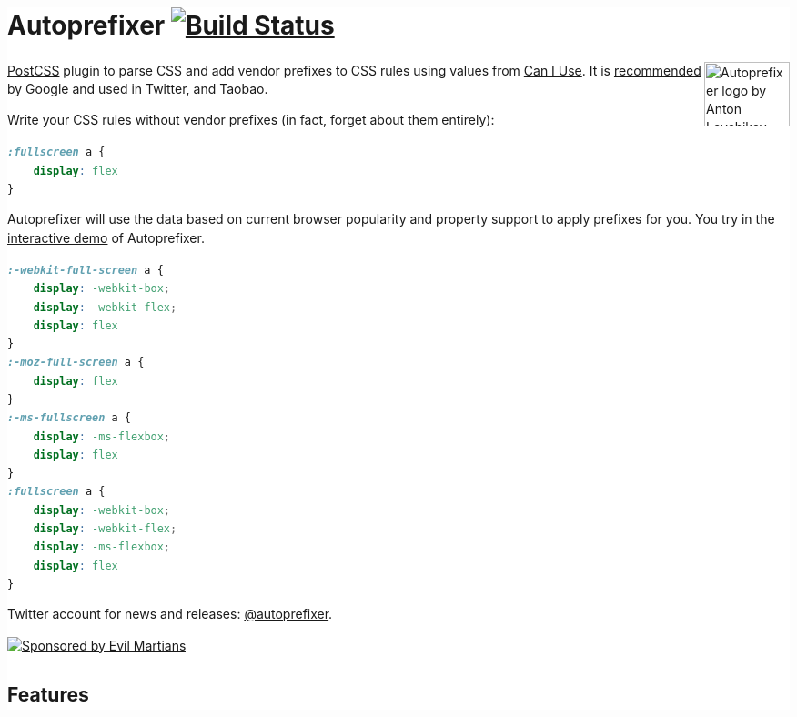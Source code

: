 # Autoprefixer [![Build Status](https://travis-ci.org/postcss/autoprefixer.svg)](https://travis-ci.org/postcss/autoprefixer)

<img align="right" width="94" height="71" src="http://postcss.github.io/autoprefixer/logo.svg" title="Autoprefixer logo by Anton Lovchikov">

[PostCSS] plugin to parse CSS and add vendor prefixes to CSS rules using values
from [Can I Use]. It is [recommended] by Google and used in Twitter,
and Taobao.

Write your CSS rules without vendor prefixes (in fact, forget about them
entirely):

```css
:fullscreen a {
    display: flex
}
```

Autoprefixer will use the data based on current browser popularity and property
support to apply prefixes for you. You try in the [interactive demo]
of Autoprefixer.

```css
:-webkit-full-screen a {
    display: -webkit-box;
    display: -webkit-flex;
    display: flex
}
:-moz-full-screen a {
    display: flex
}
:-ms-fullscreen a {
    display: -ms-flexbox;
    display: flex
}
:fullscreen a {
    display: -webkit-box;
    display: -webkit-flex;
    display: -ms-flexbox;
    display: flex
}
```

Twitter account for news and releases: [@autoprefixer].

<a href="https://evilmartians.com/?utm_source=autoprefixer">
<img src="https://evilmartians.com/badges/sponsored-by-evil-martians.svg" alt="Sponsored by Evil Martians" width="236" height="54">
</a>

[interactive demo]: http://simevidas.jsbin.com/gufoko/quiet
[@autoprefixer]:    https://twitter.com/autoprefixer
[recommended]:      https://developers.google.com/web/fundamentals/tools/build/setupbuildprocess#dont-trip-up-with-vendor-prefixes
[Can I Use]:        http://caniuse.com/
[PostCSS]:          https://github.com/postcss/postcss

## Features


[27 special hacks]: https://github.com/postcss/autoprefixer-core/tree/master/lib/hacks
[Can I Use]: http://caniuse.com/
[Browserslist]:      https://github.com/ai/browserslist
[Browserslist docs]: https://github.com/ai/browserslist#queries
[CSS Grace]: https://github.com/cssdream/cssgrace
[cssnext]: https://cssnext.github.io/
[direction syntax]: https://developer.mozilla.org/en-US/docs/Web/CSS/linear-gradient
[Can I Use]:               http://caniuse.com/
[list with all supported]: https://github.com/postcss/autoprefixer/wiki/support-list
[final version]: http://www.w3.org/TR/css-flexbox-1/
[other PostCSS plugins]: https://github.com/postcss/postcss#built-with-postcss
[grunt-postcss]:         https://github.com/nDmitry/grunt-postcss
[other PostCSS plugins]: https://github.com/postcss/postcss#plugins
[gulp-postcss]:          https://github.com/postcss/gulp-postcss
[other PostCSS plugins]: https://github.com/postcss/postcss#built-with-postcss
[postcss-loader]:        https://github.com/postcss/postcss-loader
[webpack]:               http://webpack.github.io/
[middleman-autoprefixer]: https://github.com/porada/middleman-autoprefixer
[broccoli-autoprefixer]:  https://github.com/sindresorhus/broccoli-autoprefixer
[autoprefixer-loader]:    https://github.com/passy/autoprefixer-loader
[autoprefixer-brunch]:    https://github.com/lydell/autoprefixer-brunch
[autoprefixer-rails]:     https://github.com/ai/autoprefixer-rails
[less-plugin-autoprefix]: https://github.com/less/less-plugin-autoprefix
[autoprefixer-stylus]: https://github.com/jenius/autoprefixer-stylus
[CodeKit docs]: https://incident57.com/codekit/help.html#autoprefixer
[Prepros]: http://alphapixels.com/prepros/
[autoprefixer-core]: https://github.com/postcss/autoprefixer-core
[html-autoprefixer]: https://github.com/RebelMail/html-autoprefixer
[other processors]:  https://github.com/postcss/postcss#built-with-postcss
[standalone build]:  https://raw.github.com/ai/autoprefixer-rails/master/vendor/autoprefixer.js
[PostCSS]:           https://github.com/postcss/postcss
[autoprefixer-php]: https://github.com/vladkens/autoprefixer-php
[BundleTransformer.Autoprefixer]: http://www.nuget.org/packages/BundleTransformer.Autoprefixer/
[Autoprefixer for .NET]:          https://github.com/digitalcreations/autoprefixer
[Bundle Transformer]:             http://bundletransformer.codeplex.com/
[documentation]:                  http://bundletransformer.codeplex.com/documentation
[Grunt]: http://gruntjs.com/
[Gulp]:  http://gulpjs.com/
[Web Essentials 2013 for Update 2]: http://visualstudiogallery.msdn.microsoft.com/56633663-6799-41d7-9df7-0f2a504ca361
[Web Essentials 2013]:              http://vswebessentials.com/